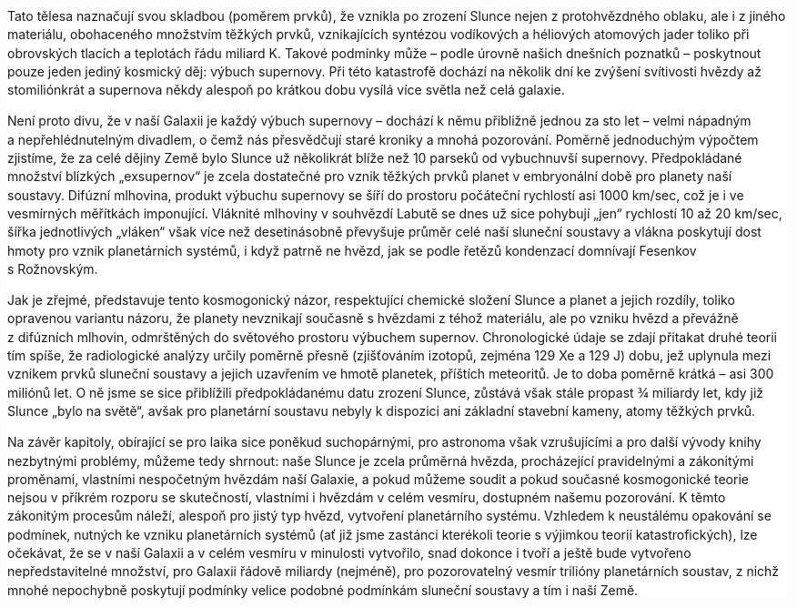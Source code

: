 Tato tělesa naznačují svou skladbou (poměrem prvků), že vznikla po zrození Slunce nejen z protohvězdného oblaku, ale i z jiného materiálu, obohaceného množstvím těžkých prvků, vznikajících syntézou vodíkových a héliových atomových jader toliko při obrovských tlacích a teplotách řádu miliard K. Takové podmínky může – podle úrovně našich dnešních poznatků – poskytnout pouze jeden jediný kosmický děj: výbuch supernovy. Při této katastrofě dochází na několik dní ke zvýšení svítivosti hvězdy až stomiliónkrát a supernova někdy alespoň po krátkou dobu vysílá více světla než celá galaxie.

Není proto divu, že v naší Galaxii je každý výbuch supernovy – dochází k němu přibližně jednou za sto let – velmi nápadným a nepřehlédnutelným divadlem, o čemž nás přesvědčují staré kroniky a mnohá pozorování. Poměrně jednoduchým výpočtem zjistíme, že za celé dějiny Země bylo Slunce už několikrát blíže než 10 parseků od vybuchnuvší supernovy. Předpokládané množství blízkých „exsupernov“ je zcela dostatečné pro vznik těžkých prvků planet v embryonální době pro planety naší soustavy. Difúzní mlhovina, produkt výbuchu supernovy se šíří do prostoru počáteční rychlostí asi 1000 km/sec, což je i ve vesmírných měřítkách imponující. Vláknité mlhoviny v souhvězdí Labutě se dnes už sice pohybují „jen“ rychlostí 10 až 20 km/sec, šířka jednotlivých „vláken“ však více než desetinásobně převyšuje průměr celé naší sluneční soustavy a vlákna poskytují dost hmoty pro vznik planetárních systémů, i když patrně ne hvězd, jak se podle řetězů kondenzací domnívají Fesenkov s Rožnovským.

Jak je zřejmé, představuje tento kosmogonický názor, respektující chemické složení Slunce a planet a jejich rozdíly, toliko opravenou variantu názoru, že planety nevznikají současně s hvězdami z téhož materiálu, ale po vzniku hvězd a převážně z difúzních mlhovin, odmrštěných do světového prostoru výbuchem supernov. Chronologické údaje se zdají přitakat druhé teorii tím spíše, že radiologické analýzy určily poměrně přesně (zjišťováním izotopů, zejména 129 Xe a 129 J) dobu, jež uplynula mezi vznikem prvků sluneční soustavy a jejich uzavřením ve hmotě planetek, příštích meteoritů. Je to doba poměrně krátká – asi 300 miliónů let. O ně jsme se sice přiblížili předpokládanému datu zrození Slunce, zůstává však stále propast ¾ miliardy let, kdy již Slunce „bylo na světě“, avšak pro planetární soustavu nebyly k dispozici ani základní stavební kameny, atomy těžkých prvků.

Na závěr kapitoly, obírající se pro laika sice poněkud suchopárnými, pro astronoma však vzrušujícími a pro další vývody knihy nezbytnými problémy, můžeme tedy shrnout: naše Slunce je zcela průměrná hvězda, procházející pravidelnými a zákonitými proměnami, vlastními nespočetným hvězdám naší Galaxie, a pokud můžeme soudit a pokud současné kosmogonické teorie nejsou v příkrém rozporu se skutečností, vlastními i hvězdám v celém vesmíru, dostupném našemu pozorování. K těmto zákonitým procesům náleží, alespoň pro jistý typ hvězd, vytvoření planetárního systému. Vzhledem k neustálému opakování se podmínek, nutných ke vzniku planetárních systémů (ať již jsme zastánci kterékoli teorie s výjimkou teorií katastrofických), lze očekávat, že se v naší Galaxii a v celém vesmíru v minulosti vytvořilo, snad dokonce i tvoří a ještě bude vytvořeno nepředstavitelné množství, pro Galaxii řádově miliardy (nejméně), pro pozorovatelný vesmír trilióny planetárních soustav, z nichž mnohé nepochybně poskytují podmínky velice podobné podmínkám sluneční soustavy a tím i naší Země.

</section>

